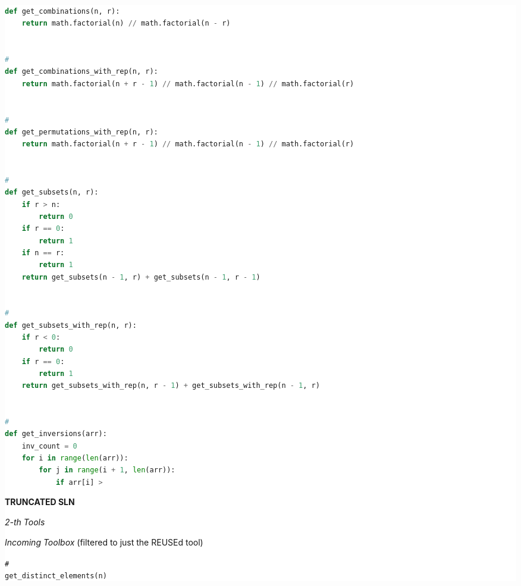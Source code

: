 ```python
def get_combinations(n, r):
    return math.factorial(n) // math.factorial(n - r)


# 
def get_combinations_with_rep(n, r):
    return math.factorial(n + r - 1) // math.factorial(n - 1) // math.factorial(r)


# 
def get_permutations_with_rep(n, r):
    return math.factorial(n + r - 1) // math.factorial(n - 1) // math.factorial(r)


# 
def get_subsets(n, r):
    if r > n:
        return 0
    if r == 0:
        return 1
    if n == r:
        return 1
    return get_subsets(n - 1, r) + get_subsets(n - 1, r - 1)


# 
def get_subsets_with_rep(n, r):
    if r < 0:
        return 0
    if r == 0:
        return 1
    return get_subsets_with_rep(n, r - 1) + get_subsets_with_rep(n - 1, r)


# 
def get_inversions(arr):
    inv_count = 0
    for i in range(len(arr)):
        for j in range(i + 1, len(arr)):
            if arr[i] >


```
**TRUNCATED SLN**

*2-th Tools*



*Incoming Toolbox* (filtered to just the REUSEd tool)
```
# 
get_distinct_elements(n)
```
